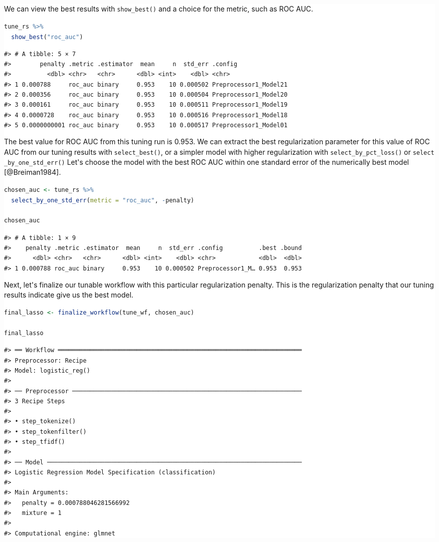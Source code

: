 We can view the best results with `show_best()` and a choice for the metric, such as ROC AUC.


```r
tune_rs %>%
  show_best("roc_auc")
```

```
#> # A tibble: 5 × 7
#>        penalty .metric .estimator  mean     n  std_err .config              
#>          <dbl> <chr>   <chr>      <dbl> <int>    <dbl> <chr>                
#> 1 0.000788     roc_auc binary     0.953    10 0.000502 Preprocessor1_Model21
#> 2 0.000356     roc_auc binary     0.953    10 0.000504 Preprocessor1_Model20
#> 3 0.000161     roc_auc binary     0.953    10 0.000511 Preprocessor1_Model19
#> 4 0.0000728    roc_auc binary     0.953    10 0.000516 Preprocessor1_Model18
#> 5 0.0000000001 roc_auc binary     0.953    10 0.000517 Preprocessor1_Model01
```



The best value for ROC AUC from this tuning run is 0.953. We can extract the best regularization parameter for this value of ROC AUC from our tuning results with `select_best()`, or a simpler model with higher regularization with `select_by_pct_loss()` or `select_by_one_std_err()` Let's choose the model with the best ROC AUC within one standard error of the numerically best model [@Breiman1984].


```r
chosen_auc <- tune_rs %>%
  select_by_one_std_err(metric = "roc_auc", -penalty)

chosen_auc
```

```
#> # A tibble: 1 × 9
#>    penalty .metric .estimator  mean     n  std_err .config          .best .bound
#>      <dbl> <chr>   <chr>      <dbl> <int>    <dbl> <chr>            <dbl>  <dbl>
#> 1 0.000788 roc_auc binary     0.953    10 0.000502 Preprocessor1_M… 0.953  0.953
```

Next, let's finalize our tunable workflow with this particular regularization penalty. This is the regularization penalty that our tuning results indicate give us the best model.


```r
final_lasso <- finalize_workflow(tune_wf, chosen_auc)

final_lasso
```

```
#> ══ Workflow ════════════════════════════════════════════════════════════════════
#> Preprocessor: Recipe
#> Model: logistic_reg()
#> 
#> ── Preprocessor ────────────────────────────────────────────────────────────────
#> 3 Recipe Steps
#> 
#> • step_tokenize()
#> • step_tokenfilter()
#> • step_tfidf()
#> 
#> ── Model ───────────────────────────────────────────────────────────────────────
#> Logistic Regression Model Specification (classification)
#> 
#> Main Arguments:
#>   penalty = 0.000788046281566992
#>   mixture = 1
#> 
#> Computational engine: glmnet
```